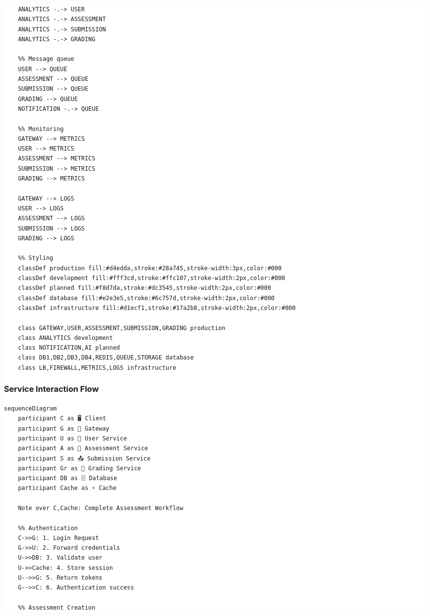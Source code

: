 ```mermaid
    ANALYTICS -.-> USER
    ANALYTICS -.-> ASSESSMENT
    ANALYTICS -.-> SUBMISSION
    ANALYTICS -.-> GRADING
    
    %% Message queue
    USER --> QUEUE
    ASSESSMENT --> QUEUE
    SUBMISSION --> QUEUE
    GRADING --> QUEUE
    NOTIFICATION -.-> QUEUE
    
    %% Monitoring
    GATEWAY --> METRICS
    USER --> METRICS
    ASSESSMENT --> METRICS
    SUBMISSION --> METRICS
    GRADING --> METRICS
    
    GATEWAY --> LOGS
    USER --> LOGS
    ASSESSMENT --> LOGS
    SUBMISSION --> LOGS
    GRADING --> LOGS
    
    %% Styling
    classDef production fill:#d4edda,stroke:#28a745,stroke-width:3px,color:#000
    classDef development fill:#fff3cd,stroke:#ffc107,stroke-width:2px,color:#000
    classDef planned fill:#f8d7da,stroke:#dc3545,stroke-width:2px,color:#000
    classDef database fill:#e2e3e5,stroke:#6c757d,stroke-width:2px,color:#000
    classDef infrastructure fill:#d1ecf1,stroke:#17a2b8,stroke-width:2px,color:#000
    
    class GATEWAY,USER,ASSESSMENT,SUBMISSION,GRADING production
    class ANALYTICS development
    class NOTIFICATION,AI planned
    class DB1,DB2,DB3,DB4,REDIS,QUEUE,STORAGE database
    class LB,FIREWALL,METRICS,LOGS infrastructure
```

### Service Interaction Flow

```mermaid
sequenceDiagram
    participant C as 🖥️ Client
    participant G as 🚪 Gateway
    participant U as 👤 User Service
    participant A as 📝 Assessment Service
    participant S as 📤 Submission Service
    participant Gr as 🎯 Grading Service
    participant DB as 🗄️ Database
    participant Cache as ⚡ Cache
    
    Note over C,Cache: Complete Assessment Workflow
    
    %% Authentication
    C->>G: 1. Login Request
    G->>U: 2. Forward credentials
    U->>DB: 3. Validate user
    U->>Cache: 4. Store session
    U-->>G: 5. Return tokens
    G-->>C: 6. Authentication success
    
    %% Assessment Creation
```